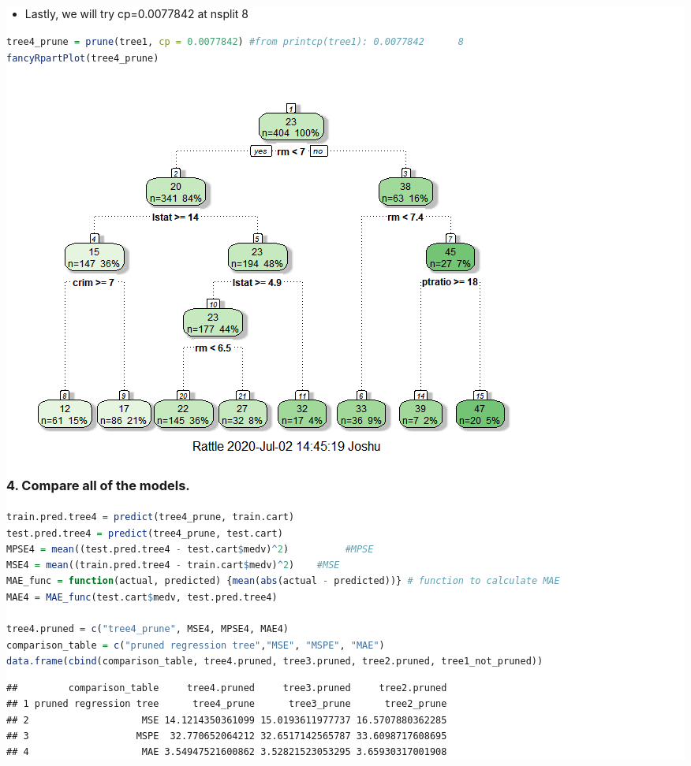   - Lastly, we will try cp=0.0077842 at nsplit 8



``` r
tree4_prune = prune(tree1, cp = 0.0077842) #from printcp(tree1): 0.0077842      8 
fancyRpartPlot(tree4_prune)
```

![](CART_Analysis_files/figure-gfm/unnamed-chunk-15-1.png)

### 4\. Compare all of the models.

``` r
train.pred.tree4 = predict(tree4_prune, train.cart)
test.pred.tree4 = predict(tree4_prune, test.cart)
MPSE4 = mean((test.pred.tree4 - test.cart$medv)^2)          #MPSE
MSE4 = mean((train.pred.tree4 - train.cart$medv)^2)    #MSE
MAE_func = function(actual, predicted) {mean(abs(actual - predicted))} # function to calculate MAE
MAE4 = MAE_func(test.cart$medv, test.pred.tree4)

tree4.pruned = c("tree4_prune", MSE4, MPSE4, MAE4)
comparison_table = c("pruned regression tree","MSE", "MSPE", "MAE")
data.frame(cbind(comparison_table, tree4.pruned, tree3.pruned, tree2.pruned, tree1_not_pruned))
```

    ##         comparison_table     tree4.pruned     tree3.pruned     tree2.pruned
    ## 1 pruned regression tree      tree4_prune      tree3_prune      tree2_prune
    ## 2                    MSE 14.1214350361099 15.0193611977737 16.5707880362285
    ## 3                   MSPE  32.770652064212 32.6517142565787 33.6098717608695
    ## 4                    MAE 3.54947521600862 3.52821523053295 3.65930317001908